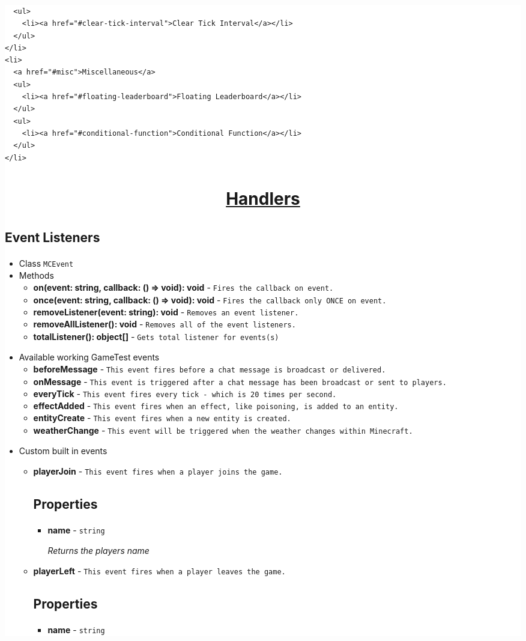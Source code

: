       <ul>
        <li><a href="#clear-tick-interval">Clear Tick Interval</a></li>
      </ul>
    </li>
    <li>
      <a href="#misc">Miscellaneous</a>
      <ul>
        <li><a href="#floating-leaderboard">Floating Leaderboard</a></li>
      </ul>
      <ul>
        <li><a href="#conditional-function">Conditional Function</a></li>
      </ul>
    </li>
  </ol>
</details>

<h1 align="center" id="handler"><u>Handlers</u></h1>

## Event Listeners
- Class `MCEvent`
- Methods
    - **on(event: string, callback: () => void): void** - `Fires the callback on event.`
    - **once(event: string, callback: () => void): void** - `Fires the callback only ONCE on event.`
    - **removeListener(event: string): void** - `Removes an event listener.`
    - **removeAllListener(): void** - `Removes all of the event listeners.`
    - **totalListener(): object[]** - `Gets total listener for events(s)`

<div id="gametest-events">

- Available working GameTest events
    - **beforeMessage** - `This event fires before a chat message is broadcast or delivered.`
    - **onMessage** - `This event is triggered after a chat message has been broadcast or sent to players.`
    - **everyTick** - `This event fires every tick - which is 20 times per second.`
    - **effectAdded** - `This event fires when an effect, like poisoning, is added to an entity.`
    - **entityCreate** - `This event fires when a new entity is created.`
    - **weatherChange** - `This event will be triggered when the weather changes within Minecraft.`
</div>

<div id="custom-events">

- Custom built in events
    - **playerJoin** - `This event fires when a player joins the game.`
      ## Properties
      - **name** - `string`
      
        *Returns the players name*
      
    - **playerLeft** - `This event fires when a player leaves the game.`

      ## Properties
      - **name** - `string`
      